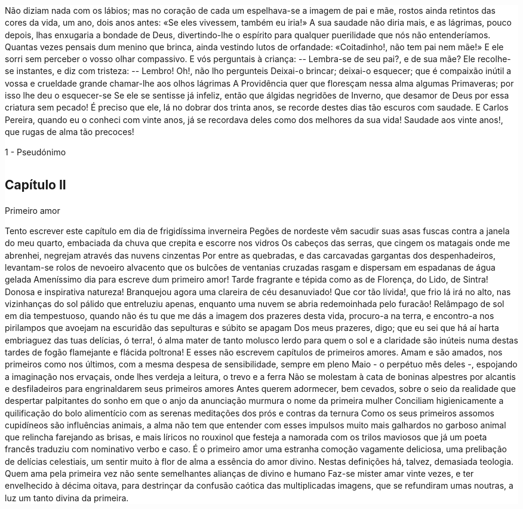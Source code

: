 Não diziam nada com os lábios; mas no coração de cada um espelhava-se a imagem de pai e mãe, rostos ainda retintos das cores da vida, um ano, dois anos antes: «Se eles vivessem, também eu iria!» A sua saudade não diria mais, e as lágrimas, pouco depois, lhas enxugaria a bondade de Deus, divertindo-lhe o espírito para qualquer puerilidade que nós não entenderíamos.
Quantas vezes pensais dum menino que brinca, ainda vestindo lutos de orfandade: «Coitadinho!, não tem pai nem mãe!»
E ele sorri sem perceber o vosso olhar compassivo.
E vós perguntais à criança:
-- Lembra-se de seu pai?, e de sua mãe?
Ele recolhe-se instantes, e diz com tristeza:
-- Lembro!
Oh!, não lho pergunteis
Deixai-o brincar; deixai-o esquecer; que é compaixão inútil a vossa e crueldade grande chamar-lhe aos olhos lágrimas
A Providência quer que floresçam nessa alma algumas Primaveras; por isso lhe deu o esquecer-se
Se ele se sentisse já infeliz, então que álgidas negridões de Inverno, que desamor de Deus por essa criatura sem pecado! É preciso que ele, lá no dobrar dos trinta anos, se recorde destes dias tão escuros com saudade.
E Carlos Pereira, quando eu o conheci com vinte anos, já se recordava deles como dos melhores da sua vida! Saudade aos vinte anos!, que rugas de alma tão precoces!
     
1 - Pseudónimo
     

     
##    Capítulo II
    
Primeiro amor
    
Tento escrever este capítulo em dia de frigidíssima inverneira
Pegões de nordeste vêm sacudir suas asas fuscas contra a janela do meu quarto, embaciada da chuva que crepita e escorre nos vidros
Os cabeços das serras, que cingem os matagais onde me abrenhei, negrejam através das nuvens cinzentas
Por entre as quebradas, e das carcavadas gargantas dos despenhadeiros, levantam-se rolos de nevoeiro alvacento que os bulcões de ventanias cruzadas rasgam e dispersam em espadanas de água gelada
Ameníssimo dia para escreve dum primeiro amor! Tarde fragrante e tépida como as de Florença, do Lido, de Sintra! Donosa e inspirativa natureza! Branquejou agora uma clareira de céu desanuviado! Que cor tão lívida!, que frio lá irá no alto, nas vizinhanças do sol pálido que entreluziu apenas, enquanto uma nuvem se abria redemoinhada pelo furacão! Relâmpago de sol em dia tempestuoso, quando não és tu que me dás a imagem dos prazeres desta vida, procuro-a na terra, e encontro-a nos pirilampos que avoejam na escuridão das sepulturas e súbito se apagam
Dos meus prazeres, digo; que eu sei que há aí harta embriaguez das tuas delícias, ó terra!, ó alma mater de tanto molusco lerdo para quem o sol e a claridade são inúteis numa destas tardes de fogão flamejante e flácida poltrona!
E esses não escrevem capítulos de primeiros amores.
Amam e são amados, nos primeiros como nos últimos, com a mesma despesa de sensibilidade, sempre em pleno Maio - o perpétuo mês deles -, espojando a imaginação nos ervaçais, onde lhes verdeja a leitura, o trevo e a ferra
Não se molestam à cata de boninas alpestres por alcantis e desfiladeiros para engrinaldarem seus primeiros amores
Antes querem adormecer, bem cevados, sobre o seio da realidade que despertar palpitantes do sonho em que o anjo da anunciação murmura o nome da primeira mulher
Conciliam higienicamente a quilificação do bolo alimentício com as serenas meditações dos prós e contras da ternura
Como os seus primeiros assomos cupidíneos são influências animais, a alma não tem que entender com esses impulsos muito mais galhardos no garboso animal que relincha farejando as brisas, e mais líricos no rouxinol que festeja a namorada com os trilos maviosos que já um poeta francês traduziu com nominativo verbo e caso.
É o primeiro amor uma estranha comoção vagamente deliciosa, uma prelibação de delícias celestiais, um sentir muito à flor de alma a essência do amor divino.
Nestas definições há, talvez, demasiada teologia.
Quem ama pela primeira vez não sente semelhantes alianças de divino e humano
Faz-se mister amar vinte vezes, e ter envelhecido à décima oitava, para destrinçar da confusão caótica das multiplicadas imagens, que se refundiram umas noutras, a luz um tanto divina da primeira.